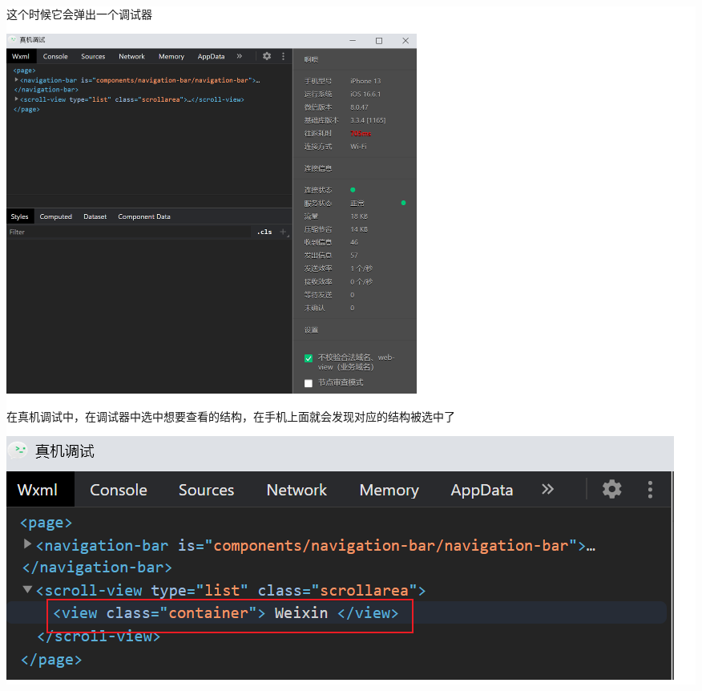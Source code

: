 这个时候它会弹出一个调试器

<img src="assets/image-20240316095258759.png" alt="image-20240316095258759" style="zoom:50%;" />

在真机调试中，在调试器中选中想要查看的结构，在手机上面就会发现对应的结构被选中了

![image-20240316095427887](assets/image-20240316095427887.png)

